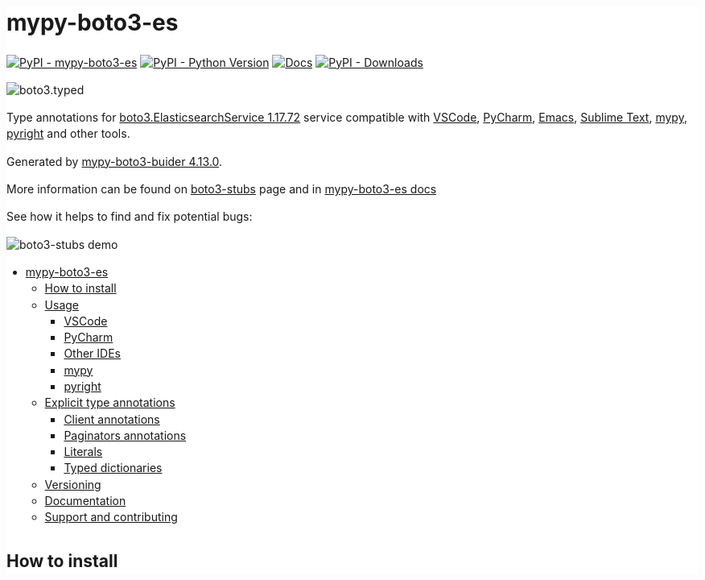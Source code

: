 # mypy-boto3-es<a id="mypy-boto3-es"></a>

[![PyPI - mypy-boto3-es](https://img.shields.io/pypi/v/mypy-boto3-es.svg?color=blue)](https://pypi.org/project/mypy-boto3-es)
[![PyPI - Python Version](https://img.shields.io/pypi/pyversions/mypy-boto3-es.svg?color=blue)](https://pypi.org/project/mypy-boto3-es)
[![Docs](https://img.shields.io/readthedocs/mypy-boto3-builder.svg?color=blue)](https://mypy-boto3-builder.readthedocs.io/)
[![PyPI - Downloads](https://img.shields.io/pypi/dw/mypy-boto3-es?color=blue)](https://pypistats.org/packages/mypy-boto3-es)

![boto3.typed](https://github.com/vemel/mypy_boto3_builder/raw/master/logo.png)

Type annotations for
[boto3.ElasticsearchService 1.17.72](https://boto3.amazonaws.com/v1/documentation/api/1.17.72/reference/services/es.html#ElasticsearchService)
service compatible with [VSCode](https://code.visualstudio.com/),
[PyCharm](https://www.jetbrains.com/pycharm/),
[Emacs](https://www.gnu.org/software/emacs/),
[Sublime Text](https://www.sublimetext.com/),
[mypy](https://github.com/python/mypy),
[pyright](https://github.com/microsoft/pyright) and other tools.

Generated by
[mypy-boto3-buider 4.13.0](https://github.com/vemel/mypy_boto3_builder).

More information can be found on
[boto3-stubs](https://pypi.org/project/boto3-stubs/) page and in
[mypy-boto3-es docs](https://vemel.github.io/boto3_stubs_docs/mypy_boto3_es/)

See how it helps to find and fix potential bugs:

![boto3-stubs demo](https://github.com/vemel/mypy_boto3_builder/raw/master/demo.gif)

- [mypy-boto3-es](#mypy-boto3-es)
  - [How to install](#how-to-install)
  - [Usage](#usage)
    - [VSCode](#vscode)
    - [PyCharm](#pycharm)
    - [Other IDEs](#other-ides)
    - [mypy](#mypy)
    - [pyright](#pyright)
  - [Explicit type annotations](#explicit-type-annotations)
    - [Client annotations](#client-annotations)
    - [Paginators annotations](#paginators-annotations)
    - [Literals](#literals)
    - [Typed dictionaries](#typed-dictionaries)
  - [Versioning](#versioning)
  - [Documentation](#documentation)
  - [Support and contributing](#support-and-contributing)

## How to install<a id="how-to-install"></a>
